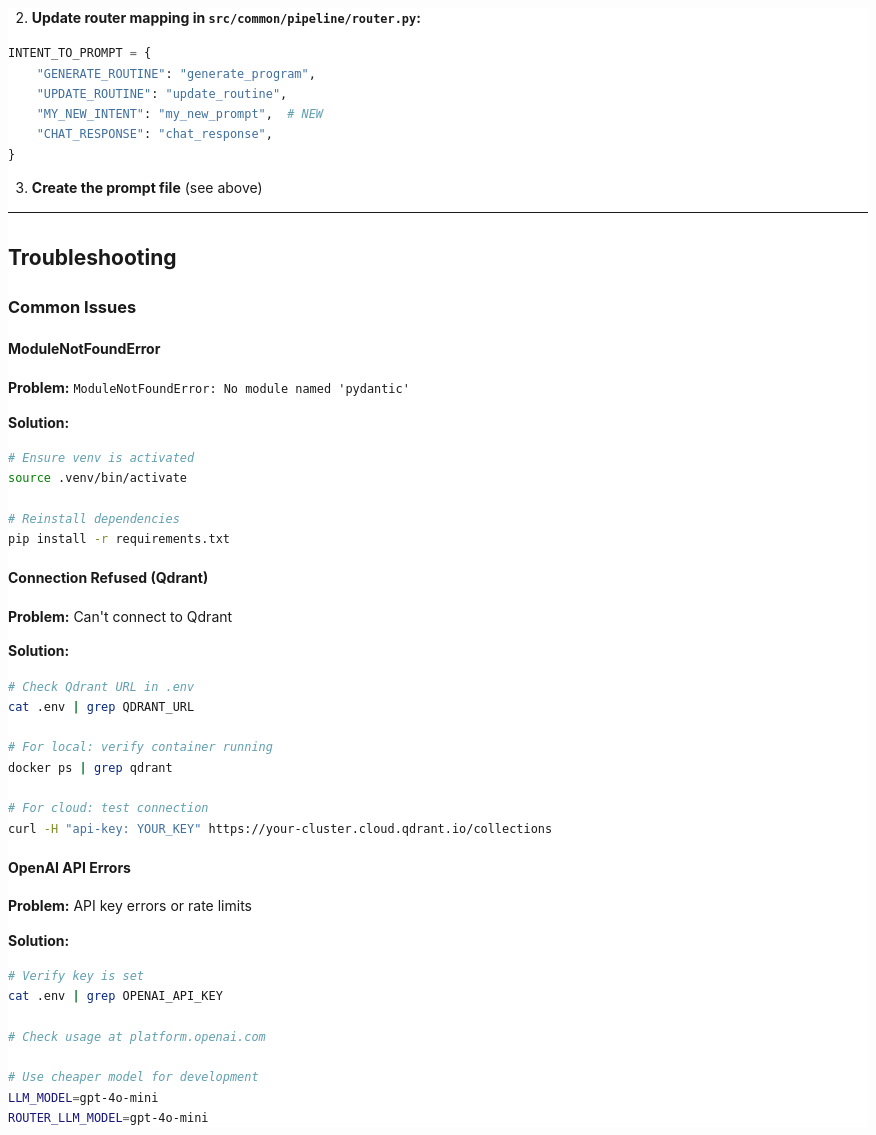 2. **Update router mapping in `src/common/pipeline/router.py`:**

```python
INTENT_TO_PROMPT = {
    "GENERATE_ROUTINE": "generate_program",
    "UPDATE_ROUTINE": "update_routine",
    "MY_NEW_INTENT": "my_new_prompt",  # NEW
    "CHAT_RESPONSE": "chat_response",
}
```

3. **Create the prompt file** (see above)

---

## Troubleshooting

### Common Issues

#### ModuleNotFoundError

**Problem:** `ModuleNotFoundError: No module named 'pydantic'`

**Solution:**
```bash
# Ensure venv is activated
source .venv/bin/activate

# Reinstall dependencies
pip install -r requirements.txt
```

#### Connection Refused (Qdrant)

**Problem:** Can't connect to Qdrant

**Solution:**
```bash
# Check Qdrant URL in .env
cat .env | grep QDRANT_URL

# For local: verify container running
docker ps | grep qdrant

# For cloud: test connection
curl -H "api-key: YOUR_KEY" https://your-cluster.cloud.qdrant.io/collections
```

#### OpenAI API Errors

**Problem:** API key errors or rate limits

**Solution:**
```bash
# Verify key is set
cat .env | grep OPENAI_API_KEY

# Check usage at platform.openai.com

# Use cheaper model for development
LLM_MODEL=gpt-4o-mini
ROUTER_LLM_MODEL=gpt-4o-mini
```
